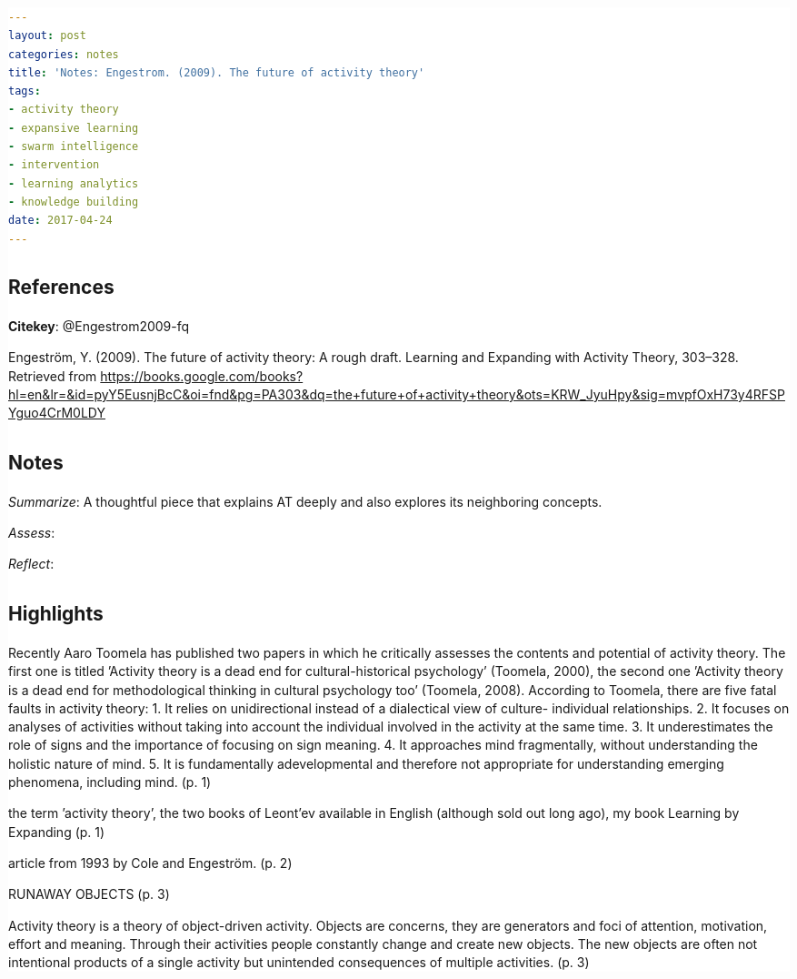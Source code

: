 ```yaml
---
layout: post
categories: notes
title: 'Notes: Engestrom. (2009). The future of activity theory'
tags:
- activity theory
- expansive learning
- swarm intelligence
- intervention
- learning analytics
- knowledge building
date: 2017-04-24
---
```


## References

**Citekey**: @Engestrom2009-fq

Engeström, Y. (2009). The future of activity theory: A rough draft. Learning and Expanding with Activity Theory, 303–328. Retrieved from https://books.google.com/books?hl=en&lr=&id=pyY5EusnjBcC&oi=fnd&pg=PA303&dq=the+future+of+activity+theory&ots=KRW_JyuHpy&sig=mvpfOxH73y4RFSPYguo4CrM0LDY

## Notes

*Summarize*: A thoughtful piece that explains AT deeply and also explores its neighboring concepts.

*Assess*: 

*Reflect*: 

## Highlights

Recently Aaro Toomela has published two papers in which he critically assesses the contents and potential of activity theory. The first one is titled ’Activity theory is a dead end for cultural-historical psychology’ (Toomela, 2000), the second one ’Activity theory is a dead end for methodological thinking in cultural psychology too’ (Toomela, 2008). According to Toomela, there are five fatal faults in activity theory: 1. It relies on unidirectional instead of a dialectical view of culture- individual relationships. 2. It focuses on analyses of activities without taking into account the individual involved in the activity at the same time. 3. It underestimates the role of signs and the importance of focusing on sign meaning. 4. It approaches mind fragmentally, without understanding the holistic nature of mind. 5. It is fundamentally adevelopmental and therefore not appropriate for understanding emerging phenomena, including mind. (p. 1)

the term ’activity theory’, the two books of Leont’ev available in English (although sold out long ago), my book Learning by Expanding (p. 1)

article from 1993 by Cole and Engeström. (p. 2)

RUNAWAY OBJECTS (p. 3)

Activity theory is a theory of object-driven activity. Objects are concerns, they are generators and foci of attention, motivation, effort and meaning. Through their activities people constantly change and create new objects. The new objects are often not intentional products of a single activity but unintended consequences of multiple activities. (p. 3)
